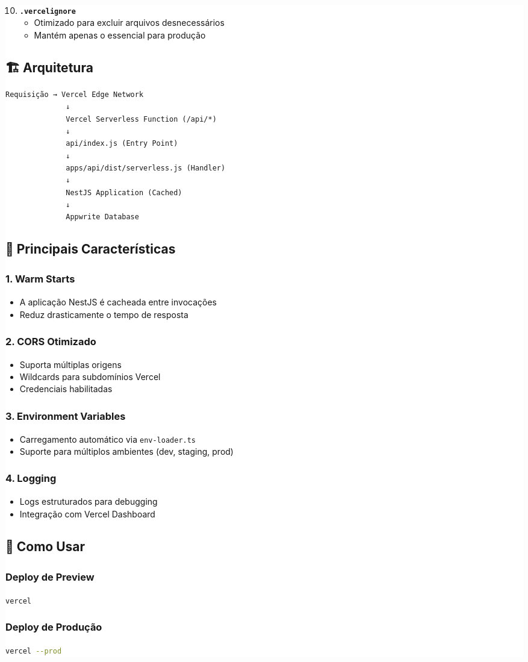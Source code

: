 10. **`.vercelignore`**
    - Otimizado para excluir arquivos desnecessários
    - Mantém apenas o essencial para produção

## 🏗️ Arquitetura

```
Requisição → Vercel Edge Network
              ↓
              Vercel Serverless Function (/api/*)
              ↓
              api/index.js (Entry Point)
              ↓
              apps/api/dist/serverless.js (Handler)
              ↓
              NestJS Application (Cached)
              ↓
              Appwrite Database
```

## 🔑 Principais Características

### 1. **Warm Starts**
- A aplicação NestJS é cacheada entre invocações
- Reduz drasticamente o tempo de resposta

### 2. **CORS Otimizado**
- Suporta múltiplas origens
- Wildcards para subdomínios Vercel
- Credenciais habilitadas

### 3. **Environment Variables**
- Carregamento automático via `env-loader.ts`
- Suporte para múltiplos ambientes (dev, staging, prod)

### 4. **Logging**
- Logs estruturados para debugging
- Integração com Vercel Dashboard

## 🚀 Como Usar

### Deploy de Preview
```bash
vercel
```

### Deploy de Produção
```bash
vercel --prod
```
